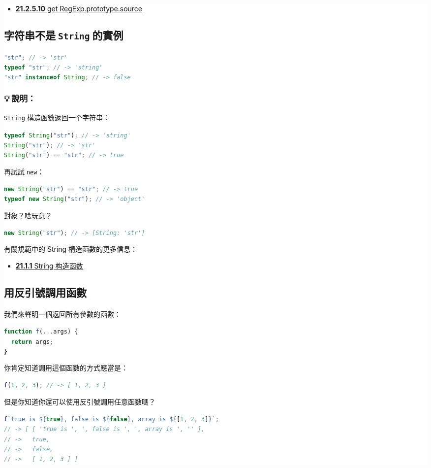 - [**21.2.5.10** get RegExp.prototype.source](https://www.ecma-international.org/ecma-262/#sec-get-regexp.prototype.source)

## 字符串不是 `String` 的實例

```js
"str"; // -> 'str'
typeof "str"; // -> 'string'
"str" instanceof String; // -> false
```

### 💡 說明：

`String` 構造函數返回一个字符串：

```js
typeof String("str"); // -> 'string'
String("str"); // -> 'str'
String("str") == "str"; // -> true
```

再試試 `new`：

```js
new String("str") == "str"; // -> true
typeof new String("str"); // -> 'object'
```

對象？啥玩意？

```js
new String("str"); // -> [String: 'str']
```

有關規範中的 String 構造函數的更多信息：

- [**21.1.1** String 构造函数](https://www.ecma-international.org/ecma-262/#sec-string-constructor)

## 用反引號調用函數

我們來聲明一個返回所有參數的函數：

```js
function f(...args) {
  return args;
}
```

你肯定知道調用這個函數的方式應當是：

```js
f(1, 2, 3); // -> [ 1, 2, 3 ]
```

但是你知道你還可以使用反引號調用任意函數嗎？

```js
f`true is ${true}, false is ${false}, array is ${[1, 2, 3]}`;
// -> [ [ 'true is ', ', false is ', ', array is ', '' ],
// ->   true,
// ->   false,
// ->   [ 1, 2, 3 ] ]
```


[tr-request]: https://github.com/denysdovhan/wtfjs/blob/master/CONTRIBUTING.md#translations
[license-url]: http://www.wtfpl.net
[license-image]: https://img.shields.io/badge/License-WTFPL%202.0-lightgrey.svg?style=flat-square
[npm-url]: https://npmjs.org/package/wtfjs
[npm-image]: https://img.shields.io/npm/v/wtfjs.svg?style=flat-square
[patreon-url]: https://patreon.com/denysdovhan
[patreon-image]: https://img.shields.io/badge/support-patreon-F96854.svg?style=flat-square
[bmc-url]: https://patreon.com/denysdovhan
[bmc-image]: https://img.shields.io/badge/support-buymeacoffee-222222.svg?style=flat-square